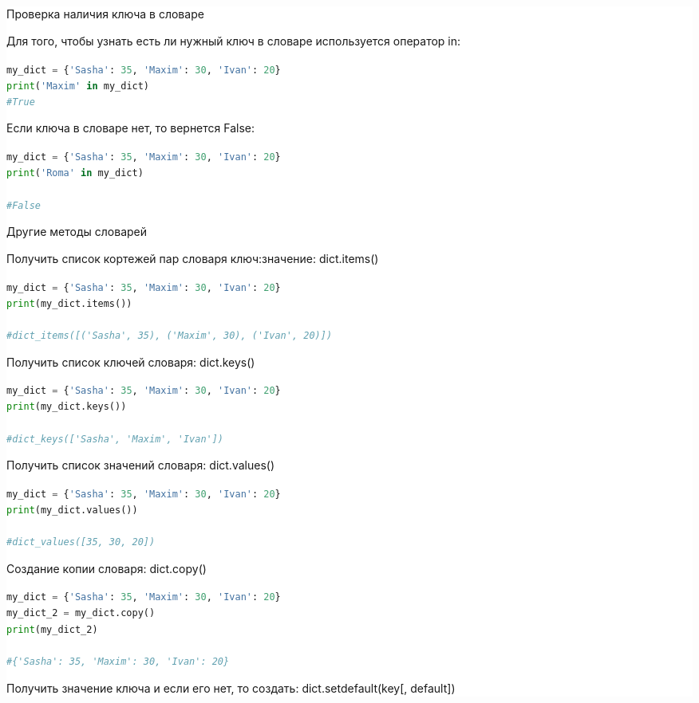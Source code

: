 Проверка наличия ключа в словаре

Для того, чтобы узнать есть ли нужный ключ в словаре используется оператор in:

```python
my_dict = {'Sasha': 35, 'Maxim': 30, 'Ivan': 20}
print('Maxim' in my_dict)
#True
```

Если ключа в словаре нет, то вернется False:

```python
my_dict = {'Sasha': 35, 'Maxim': 30, 'Ivan': 20}
print('Roma' in my_dict)

#False
```

Другие методы словарей

Получить список кортежей пар словаря ключ:значение: dict.items()

``` python
my_dict = {'Sasha': 35, 'Maxim': 30, 'Ivan': 20}
print(my_dict.items())

#dict_items([('Sasha', 35), ('Maxim', 30), ('Ivan', 20)])
```

Получить список ключей словаря: dict.keys()

```python
my_dict = {'Sasha': 35, 'Maxim': 30, 'Ivan': 20}
print(my_dict.keys())

#dict_keys(['Sasha', 'Maxim', 'Ivan'])
```

Получить список значений словаря: dict.values()

```python
my_dict = {'Sasha': 35, 'Maxim': 30, 'Ivan': 20}
print(my_dict.values())

#dict_values([35, 30, 20])
```

Создание копии словаря: dict.copy()

```python
my_dict = {'Sasha': 35, 'Maxim': 30, 'Ivan': 20}
my_dict_2 = my_dict.copy()
print(my_dict_2)

#{'Sasha': 35, 'Maxim': 30, 'Ivan': 20}
```

Получить значение ключа и если его нет, то создать: dict.setdefault(key[, default])
